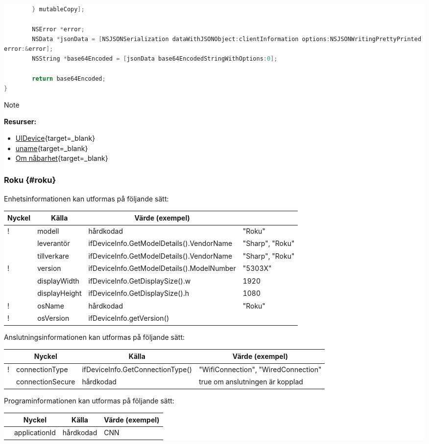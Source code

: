 ```C
        } mutableCopy];

        NSError *error;
        NSData *jsonData = [NSJSONSerialization dataWithJSONObject:clientInformation options:NSJSONWritingPrettyPrinted error:&error];
        NSString *base64Encoded = [jsonData base64EncodedStringWithOptions:0];

        return base64Encoded;
}
```

>[!NOTE]
>
**Resurser:**
* [UIDevice](https://developer.apple.com/documentation/uikit/uidevice#//apple_ref/occ/cl/UIDevice){target=_blank}
* [uname](https://man7.org/linux/man-pages/man2/uname.2.html){target=_blank}
* [Om nåbarhet](https://developer.apple.com/library/archive/samplecode/Reachability/Introduction/Intro.html){target=_blank}

### Roku {#roku}

Enhetsinformationen kan utformas på följande sätt:

| Nyckel | Källa | Värde (exempel) |                 |
|-----|---------------|--------------------------------------------|-----------------|
| ! | modell | hårdkodad | &quot;Roku&quot; |
|     | leverantör | ifDeviceInfo.GetModelDetails().VendorName | &quot;Sharp&quot;, &quot;Roku&quot; |
|     | tillverkare | ifDeviceInfo.GetModelDetails().VendorName | &quot;Sharp&quot;, &quot;Roku&quot; |
| ! | version | ifDeviceInfo.GetModelDetails().ModelNumber | &quot;5303X&quot; |
|     | displayWidth | ifDeviceInfo.GetDisplaySize().w | 1920 |
|     | displayHeight | ifDeviceInfo.GetDisplaySize().h | 1080 |
| ! | osName | hårdkodad | &quot;Roku&quot; |
| ! | osVersion | ifDeviceInfo.getVersion() |                 |

Anslutningsinformationen kan utformas på följande sätt:

|   | Nyckel | Källa | Värde (exempel) |
|---|---|---|---|
| ! | connectionType | ifDeviceInfo.GetConnectionType() | &quot;WifiConnection&quot;, &quot;WiredConnection&quot; |
|   | connectionSecure | hårdkodad | true om anslutningen är kopplad |

Programinformationen kan utformas på följande sätt:

|   | Nyckel | Källa | Värde (exempel) |
|---|---------------|-----------|--------------|
|   | applicationId | hårdkodad | CNN |
